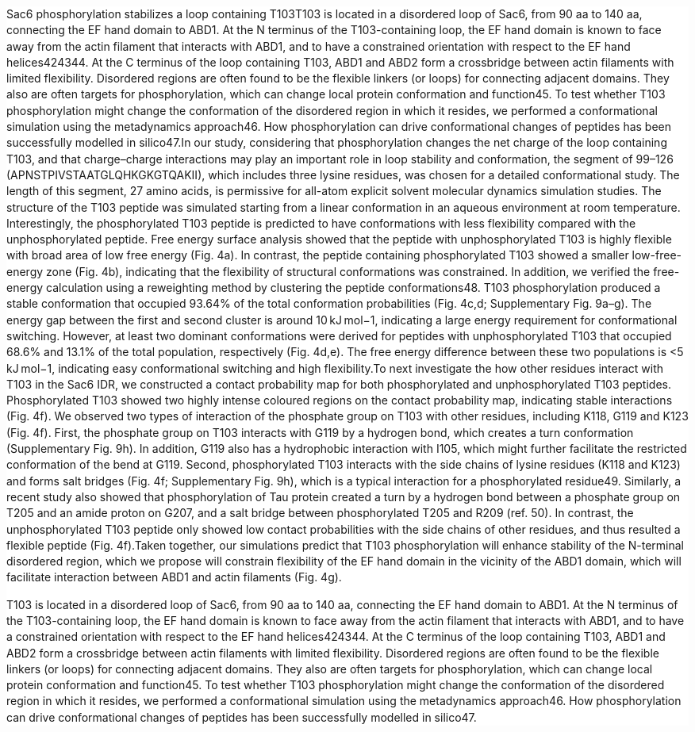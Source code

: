 Sac6 phosphorylation stabilizes a loop containing T103T103 is located in a disordered loop of Sac6, from 90 aa to 140 aa, connecting the EF hand domain to ABD1. At the N terminus of the T103-containing loop, the EF hand domain is known to face away from the actin filament that interacts with ABD1, and to have a constrained orientation with respect to the EF hand helices424344. At the C terminus of the loop containing T103, ABD1 and ABD2 form a crossbridge between actin filaments with limited flexibility. Disordered regions are often found to be the flexible linkers (or loops) for connecting adjacent domains. They also are often targets for phosphorylation, which can change local protein conformation and function45. To test whether T103 phosphorylation might change the conformation of the disordered region in which it resides, we performed a conformational simulation using the metadynamics approach46. How phosphorylation can drive conformational changes of peptides has been successfully modelled in silico47.In our study, considering that phosphorylation changes the net charge of the loop containing T103, and that charge–charge interactions may play an important role in loop stability and conformation, the segment of 99–126 (APNSTPIVSTAATGLQHKGKGTQAKII), which includes three lysine residues, was chosen for a detailed conformational study. The length of this segment, 27 amino acids, is permissive for all-atom explicit solvent molecular dynamics simulation studies. The structure of the T103 peptide was simulated starting from a linear conformation in an aqueous environment at room temperature. Interestingly, the phosphorylated T103 peptide is predicted to have conformations with less flexibility compared with the unphosphorylated peptide. Free energy surface analysis showed that the peptide with unphosphorylated T103 is highly flexible with broad area of low free energy (Fig. 4a). In contrast, the peptide containing phosphorylated T103 showed a smaller low-free-energy zone (Fig. 4b), indicating that the flexibility of structural conformations was constrained. In addition, we verified the free-energy calculation using a reweighting method by clustering the peptide conformations48. T103 phosphorylation produced a stable conformation that occupied 93.64% of the total conformation probabilities (Fig. 4c,d; Supplementary Fig. 9a–g). The energy gap between the first and second cluster is around 10 kJ mol−1, indicating a large energy requirement for conformational switching. However, at least two dominant conformations were derived for peptides with unphosphorylated T103 that occupied 68.6% and 13.1% of the total population, respectively (Fig. 4d,e). The free energy difference between these two populations is <5 kJ mol−1, indicating easy conformational switching and high flexibility.To next investigate the how other residues interact with T103 in the Sac6 IDR, we constructed a contact probability map for both phosphorylated and unphosphorylated T103 peptides. Phosphorylated T103 showed two highly intense coloured regions on the contact probability map, indicating stable interactions (Fig. 4f). We observed two types of interaction of the phosphate group on T103 with other residues, including K118, G119 and K123 (Fig. 4f). First, the phosphate group on T103 interacts with G119 by a hydrogen bond, which creates a turn conformation (Supplementary Fig. 9h). In addition, G119 also has a hydrophobic interaction with I105, which might further facilitate the restricted conformation of the bend at G119. Second, phosphorylated T103 interacts with the side chains of lysine residues (K118 and K123) and forms salt bridges (Fig. 4f; Supplementary Fig. 9h), which is a typical interaction for a phosphorylated residue49. Similarly, a recent study also showed that phosphorylation of Tau protein created a turn by a hydrogen bond between a phosphate group on T205 and an amide proton on G207, and a salt bridge between phosphorylated T205 and R209 (ref. 50). In contrast, the unphosphorylated T103 peptide only showed low contact probabilities with the side chains of other residues, and thus resulted a flexible peptide (Fig. 4f).Taken together, our simulations predict that T103 phosphorylation will enhance stability of the N-terminal disordered region, which we propose will constrain flexibility of the EF hand domain in the vicinity of the ABD1 domain, which will facilitate interaction between ABD1 and actin filaments (Fig. 4g).

T103 is located in a disordered loop of Sac6, from 90 aa to 140 aa, connecting the EF hand domain to ABD1. At the N terminus of the T103-containing loop, the EF hand domain is known to face away from the actin filament that interacts with ABD1, and to have a constrained orientation with respect to the EF hand helices424344. At the C terminus of the loop containing T103, ABD1 and ABD2 form a crossbridge between actin filaments with limited flexibility. Disordered regions are often found to be the flexible linkers (or loops) for connecting adjacent domains. They also are often targets for phosphorylation, which can change local protein conformation and function45. To test whether T103 phosphorylation might change the conformation of the disordered region in which it resides, we performed a conformational simulation using the metadynamics approach46. How phosphorylation can drive conformational changes of peptides has been successfully modelled in silico47.
